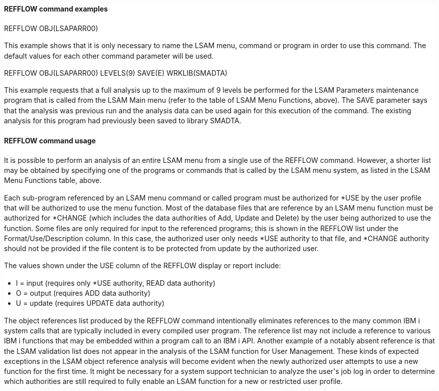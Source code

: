 #### REFFLOW command examples

REFFLOW OBJ(LSAPARR00)

This example shows that it is only necessary to name the LSAM menu,
command or program in order to use this command. The default values for
each other command parameter will be used.

REFFLOW OBJ(LSAPARR00) LEVELS(9) SAVE(E) WRKLIB(SMADTA)

This example requests that a full analysis up to the maximum of 9 levels
be performed for the LSAM Parameters maintenance program that is called
from the LSAM Main menu (refer to the table of LSAM Menu Functions,
above). The SAVE parameter says that the analysis was previous run and
the analysis data can be used again for this execution of the command.
The existing analysis for this program had previously been saved to
library SMADTA.

#### REFFLOW command usage

It is possible to perform an analysis of an entire LSAM menu from a
single use of the REFFLOW command. However, a shorter list may be
obtained by specifying one of the programs or commands that is called by
the LSAM menu system, as listed in the LSAM Menu Functions table, above.

Each sub-program referenced by an LSAM menu command or called program
must be authorized for \*USE by the user profile that will be authorized
to use the menu function. Most of the database files that are reference
by an LSAM menu function must be authorized for \*CHANGE (which includes
the data authorities of Add, Update and Delete) by the user being
authorized to use the function. Some files are only required for input
to the referenced programs; this is shown in the REFFLOW list under the
Format/Use/Description column. In this case, the authorized user only
needs \*USE authority to that file, and \*CHANGE authority should not be
provided if the file content is to be protected from update by the
authorized user.

The values shown under the USE column of the REFFLOW display or report
include:

- I = input (requires only \*USE authority, READ data authority)
- O = output (requires ADD data authority)
- U = update (requires UPDATE data authority)

The object references list produced by the REFFLOW command intentionally
eliminates references to the many common IBM i system calls that are
typically included in every compiled user program. The reference list
may not include a reference to various IBM i functions that may be
embedded within a program call to an IBM i API. Another example of a
notably absent reference is that the LSAM validation list does not
appear in the analysis of the LSAM function for User Management. These
kinds of expected exceptions in the LSAM object reference analysis will
become evident when the newly authorized user attempts to use a new
function for the first time. It might be necessary for a system support
technician to analyze the user\'s job log in order to determine which
authorities are still required to fully enable an LSAM function for a
new or restricted user profile.
